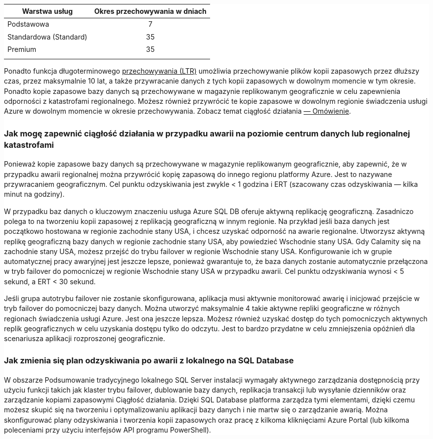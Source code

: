 |Warstwa usług|Okres przechowywania w dniach|
|---|:---:|
|Podstawowa|7|
|Standardowa (Standard)|35|
|Premium|35|
|||

Ponadto funkcja długoterminowego [przechowywania (LTR)](sql-database-long-term-retention.md) umożliwia przechowywanie plików kopii zapasowych przez dłuższy czas, przez maksymalnie 10 lat, a także przywracanie danych z tych kopii zapasowych w dowolnym momencie w tym okresie. Ponadto kopie zapasowe bazy danych są przechowywane w magazynie replikowanym geograficznie w celu zapewnienia odporności z katastrofami regionalnego. Możesz również przywrócić te kopie zapasowe w dowolnym regionie świadczenia usługi Azure w dowolnym momencie w okresie przechowywania. Zobacz temat ciągłość działania [— Omówienie](sql-database-business-continuity.md).

### <a name="how-do-i-ensure-business-continuity-in-the-event-of-a-datacenter-level-disaster-or-regional-catastrophe"></a>Jak mogę zapewnić ciągłość działania w przypadku awarii na poziomie centrum danych lub regionalnej katastrofami

Ponieważ kopie zapasowe bazy danych są przechowywane w magazynie replikowanym geograficznie, aby zapewnić, że w przypadku awarii regionalnej można przywrócić kopię zapasową do innego regionu platformy Azure. Jest to nazywane przywracaniem geograficznym. Cel punktu odzyskiwania jest zwykle < 1 godzina i ERT (szacowany czas odzyskiwania — kilka minut na godziny).

W przypadku baz danych o kluczowym znaczeniu usługa Azure SQL DB oferuje aktywną replikację geograficzną. Zasadniczo polega to na tworzeniu kopii zapasowej z replikacją geograficzną w innym regionie. Na przykład jeśli baza danych jest początkowo hostowana w regionie zachodnie stany USA, i chcesz uzyskać odporność na awarie regionalne. Utworzysz aktywną replikę geograficzną bazy danych w regionie zachodnie stany USA, aby powiedzieć Wschodnie stany USA. Gdy Calamity się na zachodnie stany USA, możesz przejść do trybu failover w regionie Wschodnie stany USA. Konfigurowanie ich w grupie automatycznej pracy awaryjnej jest jeszcze lepsze, ponieważ gwarantuje to, że baza danych zostanie automatycznie przełączona w tryb failover do pomocniczej w regionie Wschodnie stany USA w przypadku awarii. Cel punktu odzyskiwania wynosi < 5 sekund, a ERT < 30 sekund.

Jeśli grupa autotrybu failover nie zostanie skonfigurowana, aplikacja musi aktywnie monitorować awarię i inicjować przejście w tryb failover do pomocniczej bazy danych. Można utworzyć maksymalnie 4 takie aktywne repliki geograficzne w różnych regionach świadczenia usługi Azure. Jest ona jeszcze lepsza. Możesz również uzyskać dostęp do tych pomocniczych aktywnych replik geograficznych w celu uzyskania dostępu tylko do odczytu. Jest to bardzo przydatne w celu zmniejszenia opóźnień dla scenariusza aplikacji rozproszonej geograficznie.

### <a name="how-does-my-disaster-recovery-plan-change-from-on-premises-to-sql-database"></a>Jak zmienia się plan odzyskiwania po awarii z lokalnego na SQL Database

W obszarze Podsumowanie tradycyjnego lokalnego SQL Server instalacji wymagały aktywnego zarządzania dostępnością przy użyciu funkcji takich jak klaster trybu failover, dublowanie bazy danych, replikacja transakcji lub wysyłanie dzienników oraz zarządzanie kopiami zapasowymi Ciągłość działania. Dzięki SQL Database platforma zarządza tymi elementami, dzięki czemu możesz skupić się na tworzeniu i optymalizowaniu aplikacji bazy danych i nie martw się o zarządzanie awarią. Można skonfigurować plany odzyskiwania i tworzenia kopii zapasowych oraz pracę z kilkoma kliknięciami Azure Portal (lub kilkoma poleceniami przy użyciu interfejsów API programu PowerShell).
